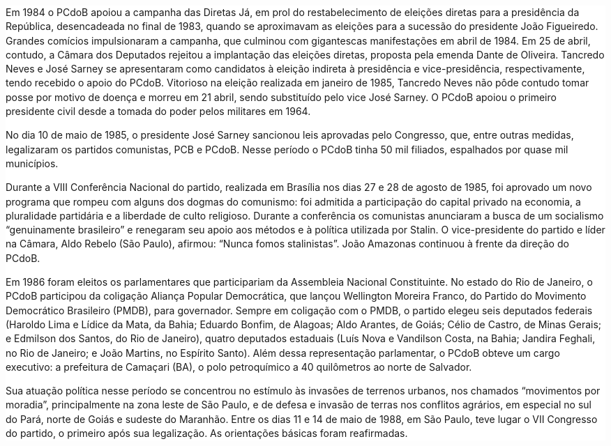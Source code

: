 Em 1984 o PCdoB apoiou a campanha das Diretas Já, em prol do
restabelecimento de eleições diretas para a presidência da República,
desencadeada no final de 1983, quando se aproximavam as eleições para a
sucessão do presidente João Figueiredo. Grandes comícios impulsionaram a
campanha, que culminou com gigantescas manifestações em abril de 1984.
Em 25 de abril, contudo, a Câmara dos Deputados rejeitou a implantação
das eleições diretas, proposta pela emenda Dante de Oliveira. Tancredo
Neves e José Sarney se apresentaram como candidatos à eleição indireta à
presidência e vice-presidência, respectivamente, tendo recebido o apoio
do PCdoB. Vitorioso na eleição realizada em janeiro de 1985, Tancredo
Neves não pôde contudo tomar posse por motivo de doença e morreu em 21
abril, sendo substituído pelo vice José Sarney. O PCdoB apoiou o
primeiro presidente civil desde a tomada do poder pelos militares em
1964.

No dia 10 de maio de 1985, o presidente José Sarney sancionou leis
aprovadas pelo Congresso, que, entre outras medidas, legalizaram os
partidos comunistas, PCB e PCdoB. Nesse período o PCdoB tinha 50 mil
filiados, espalhados por quase mil municípios.

Durante a VIII Conferência Nacional do partido, realizada em Brasília
nos dias 27 e 28 de agosto de 1985, foi aprovado um novo programa que
rompeu com alguns dos dogmas do comunismo: foi admitida a participação
do capital privado na economia, a pluralidade partidária e a liberdade
de culto religioso. Durante a conferência os comunistas anunciaram a
busca de um socialismo “genuinamente brasileiro” e renegaram seu apoio
aos métodos e à política utilizada por Stalin. O vice-presidente do
partido e líder na Câmara, Aldo Rebelo (São Paulo), afirmou: “Nunca
fomos stalinistas”. João Amazonas continuou à frente da direção do
PCdoB.

Em 1986 foram eleitos os parlamentares que participariam da Assembleia
Nacional Constituinte. No estado do Rio de Janeiro, o PCdoB participou
da coligação Aliança Popular Democrática, que lançou Wellington Moreira
Franco, do Partido do Movimento Democrático Brasileiro (PMDB), para
governador. Sempre em coligação com o PMDB, o partido elegeu seis
deputados federais (Haroldo Lima e Lídice da Mata, da Bahia; Eduardo
Bonfim, de Alagoas; Aldo Arantes, de Goiás; Célio de Castro, de Minas
Gerais; e Edmilson dos Santos, do Rio de Janeiro), quatro deputados
estaduais (Luís Nova e Vandilson Costa, na Bahia; Jandira Feghali, no
Rio de Janeiro; e João Martins, no Espírito Santo). Além dessa
representação parlamentar, o PCdoB obteve um cargo executivo: a
prefeitura de Camaçari (BA), o polo petroquímico a 40 quilômetros ao
norte de Salvador.

Sua atuação política nesse período se concentrou no estímulo às invasões
de terrenos urbanos, nos chamados “movimentos por moradia”,
principalmente na zona leste de São Paulo, e de defesa e invasão de
terras nos conflitos agrários, em especial no sul do Pará, norte de
Goiás e sudeste do Maranhão. Entre os dias 11 e 14 de maio de 1988, em
São Paulo, teve lugar o VII Congresso do partido, o primeiro após sua
legalização. As orientações básicas foram reafirmadas.

